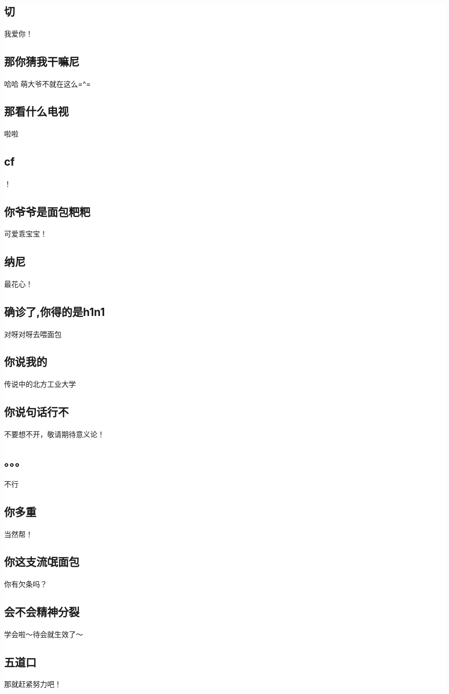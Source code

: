 ## 切
我爱你！

## 那你猜我干嘛尼
哈哈 萌大爷不就在这么=^=

## 那看什么电视
啦啦

## cf
！

## 你爷爷是面包粑粑
可爱乖宝宝！

## 纳尼
最花心！

## 确诊了,你得的是h1n1
对呀对呀去喂面包

## 你说我的
传说中的北方工业大学

## 你说句话行不
不要想不开，敬请期待意义论！

## 。。。
不行

## 你多重
当然帮！

## 你这支流氓面包
你有欠条吗？

## 会不会精神分裂
学会啦～待会就生效了～

## 五道口
那就赶紧努力吧！

